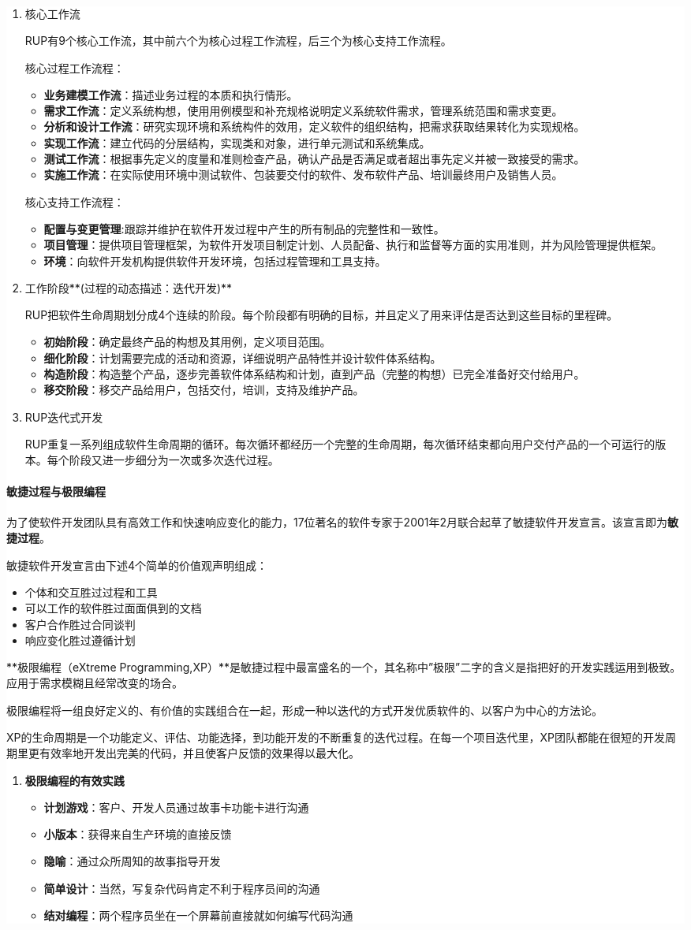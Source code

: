 1. 核心工作流

   RUP有9个核心工作流，其中前六个为核心过程工作流程，后三个为核心支持工作流程。

   核心过程工作流程：

   * **业务建模工作流**：描述业务过程的本质和执行情形。
   * **需求工作流**：定义系统构想，使用用例模型和补充规格说明定义系统软件需求，管理系统范围和需求变更。
   * **分析和设计工作流**：研究实现环境和系统构件的效用，定义软件的组织结构，把需求获取结果转化为实现规格。
   * **实现工作流**：建立代码的分层结构，实现类和对象，进行单元测试和系统集成。
   * **测试工作流**：根据事先定义的度量和准则检查产品，确认产品是否满足或者超出事先定义并被一致接受的需求。
   * **实施工作流**：在实际使用环境中测试软件、包装要交付的软件、发布软件产品、培训最终用户及销售人员。

   核心支持工作流程：

   * **配置与变更管理**:跟踪并维护在软件开发过程中产生的所有制品的完整性和一致性。
   * **项目管理**：提供项目管理框架，为软件开发项目制定计划、人员配备、执行和监督等方面的实用准则，并为风险管理提供框架。
   * **环境**：向软件开发机构提供软件开发环境，包括过程管理和工具支持。

2. 工作阶段**(过程的动态描述：迭代开发)**

     RUP把软件生命周期划分成4个连续的阶段。每个阶段都有明确的目标，并且定义了用来评估是否达到这些目标的里程碑。

   * **初始阶段**：确定最终产品的构想及其用例，定义项目范围。
   * **细化阶段**：计划需要完成的活动和资源，详细说明产品特性并设计软件体系结构。
   * **构造阶段**：构造整个产品，逐步完善软件体系结构和计划，直到产品（完整的构想）已完全准备好交付给用户。
   * **移交阶段**：移交产品给用户，包括交付，培训，支持及维护产品。

3. RUP迭代式开发

   RUP重复一系列组成软件生命周期的循环。每次循环都经历一个完整的生命周期，每次循环结束都向用户交付产品的一个可运行的版本。每个阶段又进一步细分为一次或多次迭代过程。

#### 敏捷过程与极限编程

为了使软件开发团队具有高效工作和快速响应变化的能力，17位著名的软件专家于2001年2月联合起草了敏捷软件开发宣言。该宣言即为**敏捷过程**。

敏捷软件开发宣言由下述4个简单的价值观声明组成：

* 个体和交互胜过过程和工具
* 可以工作的软件胜过面面俱到的文档
* 客户合作胜过合同谈判
* 响应变化胜过遵循计划

**极限编程（eXtreme Programming,XP）**是敏捷过程中最富盛名的一个，其名称中”极限”二字的含义是指把好的开发实践运用到极致。应用于需求模糊且经常改变的场合。

极限编程将一组良好定义的、有价值的实践组合在一起，形成一种以迭代的方式开发优质软件的、以客户为中心的方法论。

XP的生命周期是一个功能定义、评估、功能选择，到功能开发的不断重复的迭代过程。在每一个项目迭代里，XP团队都能在很短的开发周期里更有效率地开发出完美的代码，并且使客户反馈的效果得以最大化。

1. **极限编程的有效实践**

   * **计划游戏**：客户、开发人员通过故事卡功能卡进行沟通

   * **小版本**：获得来自生产环境的直接反馈

   * **隐喻**：通过众所周知的故事指导开发

   * **简单设计**：当然，写复杂代码肯定不利于程序员间的沟通

   * **结对编程**：两个程序员坐在一个屏幕前直接就如何编写代码沟通
